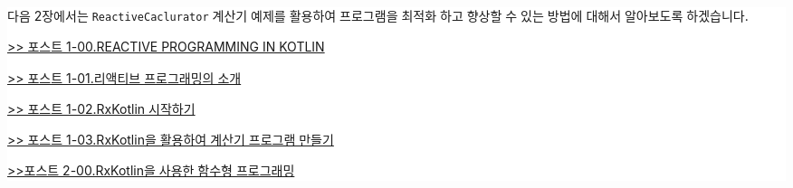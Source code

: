 다음 2장에서는 `ReactiveCaclurator` 계산기 예제를 활용하여 프로그램을 최적화 하고 향상할 수 있는 방법에 대해서 알아보도록 하겠습니다.

[>> 포스트 1-00.REACTIVE PROGRAMMING IN KOTLIN](https://soda1127.github.io/flex-reactive-kotlin/)

[>> 포스트 1-01.리액티브 프로그래밍의 소개](https://soda1127.github.io/introduce-reactive-programming/)

[>> 포스트 1-02.RxKotlin 시작하기](https://soda1127.github.io/start-rx-kotlin/)

[>> 포스트 1-03.RxKotlin을 활용하여 계산기 프로그램 만들기](https://soda1127.github.io/reactive-calculator-project/)

[>>포스트 2-00.RxKotlin을 사용한 함수형 프로그래밍](https://soda1127.github.io/reactive-programming-with-rxkotlin)

